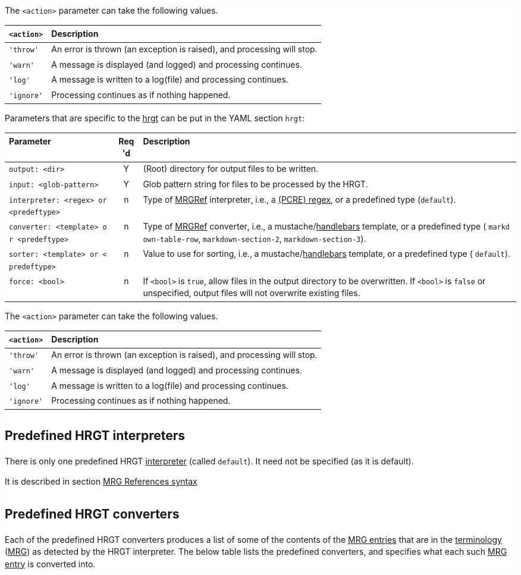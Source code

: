 The `<action>` parameter can take the following values.

| `<action>` | Description |
| :--------- | :---------- |
| `'throw'`  | An error is thrown (an exception is raised), and processing will stop. |
| `'warn'`   | A message is displayed (and logged) and processing continues. |
| `'log'`    | A message is written to a log(file) and processing continues. |
| `'ignore'` | Processing continues as if nothing happened. |

</TabItem>

<TabItem value="hrgt">

Parameters that are specific to the [hrgt](hrgt@) can be put in the YAML section `hrgt`:

| Parameter                       | Req'd | Description |
| :------------------------------ | :---: | :---------- |
| `output: <dir>`                   | Y | (Root) directory for output files to be written. |
| `input: <glob-pattern>`           | Y | Glob pattern string for files to be processed by the HRGT. |
| `interpreter: <regex> or <predeftype>`  | n | Type of [MRGRef](@) interpreter, i.e., a [(PCRE) regex](https://www.debuggex.com/cheatsheet/regex/pcre), or a predefined type (`default`). |
| `converter: <template> or <predeftype>` | n | Type of [MRGRef](@) converter, i.e., a mustache/[handlebars](https://handlebarsjs.com/guide/#what-is-handlebars) template, or a predefined type ( `markdown-table-row`, `markdown-section-2`, `markdown-section-3`). |
| `sorter: <template> or <predeftype>`      | n | Value to use for sorting, i.e., a mustache/[handlebars](https://handlebarsjs.com/guide/#what-is-handlebars) template, or a predefined type ( `default`). |
| `force: <bool>`                   | n | If `<bool>` is `true`, allow files in the output directory to be overwritten. If `<bool>` is `false` or unspecified, output files will not overwrite existing files. |

The `<action>` parameter can take the following values.

| `<action>` | Description |
| :--------- | :---------- |
| `'throw'`  | An error is thrown (an exception is raised), and processing will stop. |
| `'warn'`   | A message is displayed (and logged) and processing continues. |
| `'log'`    | A message is written to a log(file) and processing continues. |
| `'ignore'` | Processing continues as if nothing happened. |

## Predefined HRGT interpreters

There is only one predefined HRGT [interpreter](@) (called `default`). It need not be specified (as it is default). 

It is described in section [MRG References syntax](mrg-ref#predefined-mrgref-interpreters@)

## Predefined HRGT converters

Each of the predefined HRGT converters produces a list of some of the contents of the [MRG entries](@) that are in the [terminology](@) ([MRG](@)) as detected by the HRGT interpreter. The below table lists the predefined converters, and specifies what each such [MRG entry](@) is converted into.
